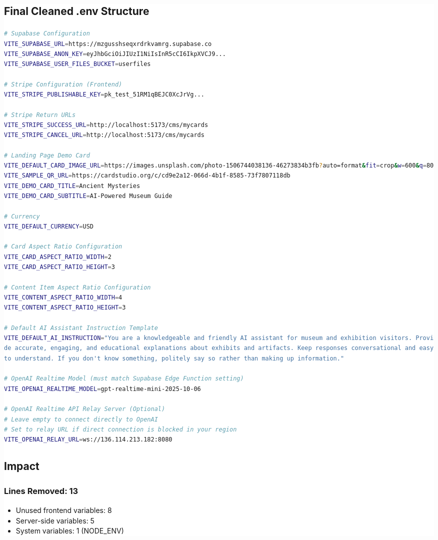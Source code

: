 ## Final Cleaned .env Structure

```bash
# Supabase Configuration
VITE_SUPABASE_URL=https://mzgusshseqxrdrkvamrg.supabase.co
VITE_SUPABASE_ANON_KEY=eyJhbGciOiJIUzI1NiIsInR5cCI6IkpXVCJ9...
VITE_SUPABASE_USER_FILES_BUCKET=userfiles

# Stripe Configuration (Frontend)
VITE_STRIPE_PUBLISHABLE_KEY=pk_test_51RM1qBEJC0XcJrVg...

# Stripe Return URLs
VITE_STRIPE_SUCCESS_URL=http://localhost:5173/cms/mycards
VITE_STRIPE_CANCEL_URL=http://localhost:5173/cms/mycards

# Landing Page Demo Card
VITE_DEFAULT_CARD_IMAGE_URL=https://images.unsplash.com/photo-1506744038136-46273834b3fb?auto=format&fit=crop&w=600&q=80
VITE_SAMPLE_QR_URL=https://cardstudio.org/c/cd9e2a12-066d-4b1f-8585-73f7807118db
VITE_DEMO_CARD_TITLE=Ancient Mysteries
VITE_DEMO_CARD_SUBTITLE=AI-Powered Museum Guide

# Currency
VITE_DEFAULT_CURRENCY=USD

# Card Aspect Ratio Configuration
VITE_CARD_ASPECT_RATIO_WIDTH=2
VITE_CARD_ASPECT_RATIO_HEIGHT=3

# Content Item Aspect Ratio Configuration  
VITE_CONTENT_ASPECT_RATIO_WIDTH=4
VITE_CONTENT_ASPECT_RATIO_HEIGHT=3

# Default AI Assistant Instruction Template
VITE_DEFAULT_AI_INSTRUCTION="You are a knowledgeable and friendly AI assistant for museum and exhibition visitors. Provide accurate, engaging, and educational explanations about exhibits and artifacts. Keep responses conversational and easy to understand. If you don't know something, politely say so rather than making up information."

# OpenAI Realtime Model (must match Supabase Edge Function setting)
VITE_OPENAI_REALTIME_MODEL=gpt-realtime-mini-2025-10-06

# OpenAI Realtime API Relay Server (Optional)
# Leave empty to connect directly to OpenAI
# Set to relay URL if direct connection is blocked in your region
VITE_OPENAI_RELAY_URL=ws://136.114.213.182:8080
```

## Impact

### Lines Removed: 13
- Unused frontend variables: 8
- Server-side variables: 5
- System variables: 1 (NODE_ENV)
